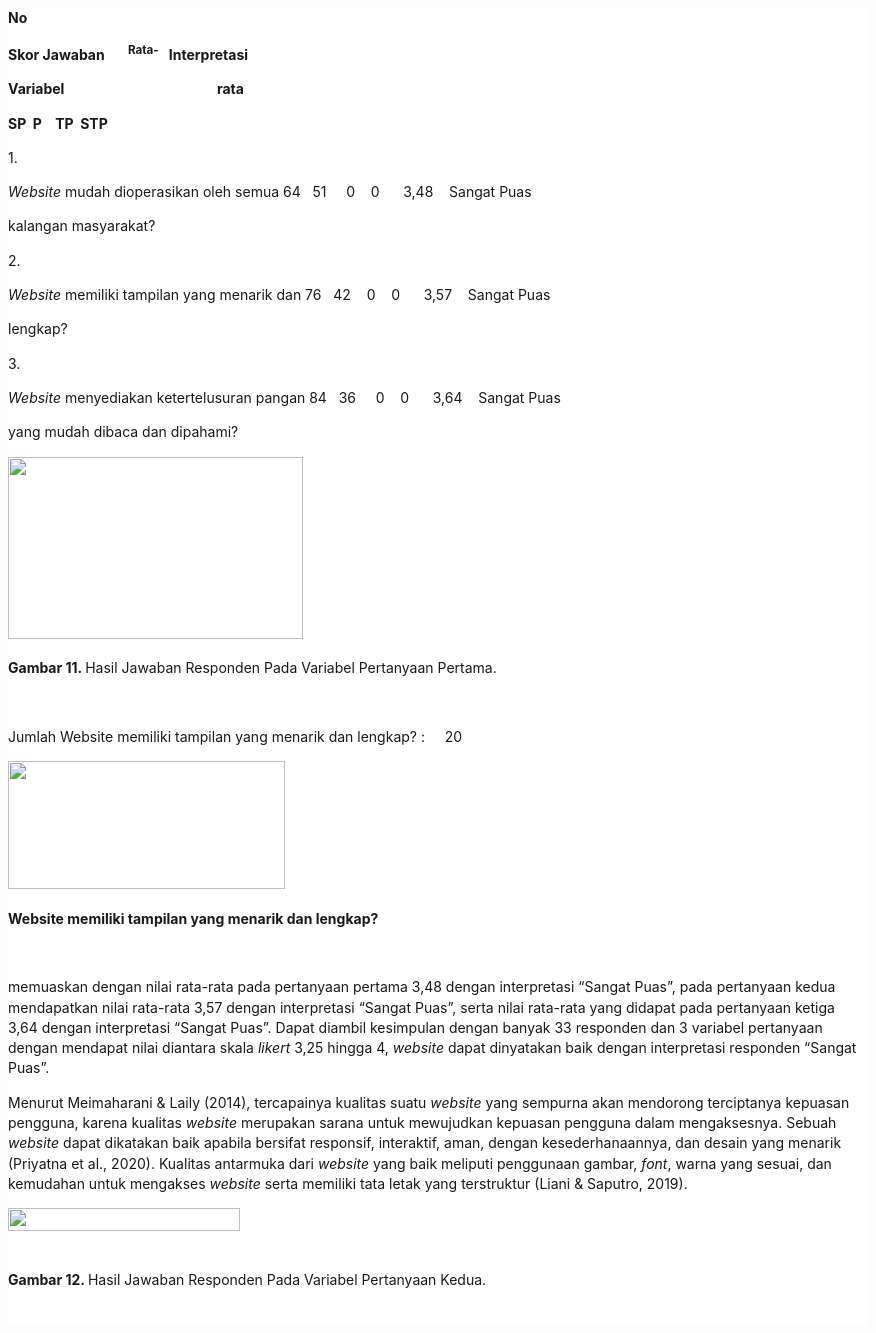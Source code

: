 <p><span class="font8" style="font-weight:bold;">No</span></p></td><td style="vertical-align:top;">
<p><span class="font8" style="font-weight:bold;">Skor Jawaban &nbsp;&nbsp;&nbsp;&nbsp;&nbsp;&nbsp;<sup>Rata-</sup> &nbsp;&nbsp;Interpretasi</span></p>
<p><span class="font8" style="font-weight:bold;">Variabel &nbsp;&nbsp;&nbsp;&nbsp;&nbsp;&nbsp;&nbsp;&nbsp;&nbsp;&nbsp;&nbsp;&nbsp;&nbsp;&nbsp;&nbsp;&nbsp;&nbsp;&nbsp;&nbsp;&nbsp;&nbsp;&nbsp;&nbsp;&nbsp;&nbsp;&nbsp;&nbsp;&nbsp;&nbsp;&nbsp;&nbsp;&nbsp;&nbsp;&nbsp;&nbsp;&nbsp;&nbsp;&nbsp;&nbsp;&nbsp;&nbsp;&nbsp;&nbsp;&nbsp;&nbsp;rata</span></p>
<p><span class="font8" style="font-weight:bold;">SP &nbsp;P &nbsp;&nbsp;&nbsp;TP &nbsp;STP</span></p></td></tr>
<tr><td style="vertical-align:top;">
<p><span class="font8">1.</span></p></td><td style="vertical-align:bottom;">
<p><span class="font8" style="font-style:italic;">Website</span><span class="font8"> mudah dioperasikan oleh semua 64 &nbsp;&nbsp;51 &nbsp;&nbsp;&nbsp;&nbsp;0 &nbsp;&nbsp;&nbsp;0 &nbsp;&nbsp;&nbsp;&nbsp;&nbsp;3,48 &nbsp;&nbsp;&nbsp;Sangat Puas</span></p>
<p><span class="font8">kalangan masyarakat?</span></p></td></tr>
<tr><td style="vertical-align:top;">
<p><span class="font8">2.</span></p></td><td style="vertical-align:bottom;">
<p><span class="font8" style="font-style:italic;">Website</span><span class="font8"> memiliki tampilan yang menarik dan 76 &nbsp;&nbsp;42 &nbsp;&nbsp;&nbsp;0 &nbsp;&nbsp;&nbsp;0 &nbsp;&nbsp;&nbsp;&nbsp;&nbsp;3,57 &nbsp;&nbsp;&nbsp;Sangat Puas</span></p>
<p><span class="font8">lengkap?</span></p></td></tr>
<tr><td style="vertical-align:top;">
<p><span class="font8">3.</span></p></td><td style="vertical-align:bottom;">
<p><span class="font8" style="font-style:italic;">Website</span><span class="font8"> menyediakan ketertelusuran pangan 84 &nbsp;&nbsp;36 &nbsp;&nbsp;&nbsp;&nbsp;0 &nbsp;&nbsp;&nbsp;0 &nbsp;&nbsp;&nbsp;&nbsp;&nbsp;3,64 &nbsp;&nbsp;&nbsp;Sangat Puas</span></p>
<p><span class="font8">yang mudah dibaca dan dipahami?</span></p></td></tr>
</table>
<div><img src="https://jurnal.harianregional.com/media/103322-8.jpg" alt="" style="width:221pt;height:137pt;">
<p><span class="font8" style="font-weight:bold;">Gambar 11. </span><span class="font8">Hasil Jawaban Responden Pada Variabel Pertanyaan Pertama.</span></p>
</div><br clear="all">
<div>
<p><span class="font3">Jumlah Website memiliki tampilan yang menarik dan lengkap? : &nbsp;&nbsp;&nbsp;&nbsp;20</span></p><img src="https://jurnal.harianregional.com/media/103322-9.jpg" alt="" style="width:208pt;height:96pt;">
<p><span class="font0" style="font-weight:bold;">Website memiliki tampilan yang menarik dan lengkap?</span></p>
</div><br clear="all">
<p><span class="font8">memuaskan dengan nilai rata-rata pada pertanyaan pertama 3,48 dengan interpretasi “Sangat Puas”, pada pertanyaan kedua mendapatkan nilai rata-rata 3,57 dengan interpretasi “Sangat Puas”, serta nilai rata-rata yang didapat pada pertanyaan ketiga 3,64 dengan interpretasi “Sangat Puas”. Dapat diambil kesimpulan dengan banyak 33 responden dan 3 variabel pertanyaan dengan mendapat nilai diantara skala </span><span class="font8" style="font-style:italic;">likert</span><span class="font8"> 3,25 hingga 4, </span><span class="font8" style="font-style:italic;">website</span><span class="font8"> dapat dinyatakan baik dengan interpretasi responden “Sangat Puas”.</span></p>
<p><span class="font8">Menurut Meimaharani &amp;&nbsp;Laily (2014), tercapainya kualitas suatu </span><span class="font8" style="font-style:italic;">website</span><span class="font8"> yang sempurna akan mendorong terciptanya kepuasan pengguna, karena kualitas </span><span class="font8" style="font-style:italic;">website</span><span class="font8"> merupakan sarana untuk mewujudkan kepuasan pengguna dalam mengaksesnya. Sebuah </span><span class="font8" style="font-style:italic;">website</span><span class="font8"> dapat dikatakan baik apabila bersifat responsif, interaktif, aman, dengan kesederhanaannya, dan desain yang menarik (Priyatna et al., 2020). Kualitas antarmuka dari </span><span class="font8" style="font-style:italic;">website</span><span class="font8"> yang baik meliputi penggunaan gambar, </span><span class="font8" style="font-style:italic;">font</span><span class="font8">, warna yang sesuai, dan kemudahan untuk mengakses </span><span class="font8" style="font-style:italic;">website</span><span class="font8"> serta memiliki tata letak yang terstruktur (Liani &amp;&nbsp;Saputro, 2019).</span></p>
<div><img src="https://jurnal.harianregional.com/media/103322-10.jpg" alt="" style="width:174pt;height:17pt;">
</div><br clear="all">
<div>
<p><span class="font8" style="font-weight:bold;">Gambar 12. </span><span class="font8">Hasil Jawaban Responden Pada Variabel Pertanyaan Kedua.</span></p>
</div><br clear="all">